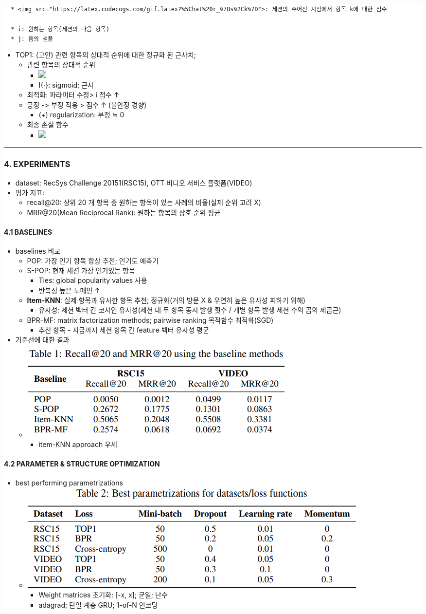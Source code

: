       * <img src="https://latex.codecogs.com/gif.latex?%5Chat%20r_%7Bs%2Ck%7D">: 세션의 주어진 지점에서 항목 k에 대한 점수  

      * i: 원하는 항목(세션의 다음 항목)  
      * j: 음의 샘플  
  * TOP1: (고안) 관련 항목의 상대적 순위에 대한 정규화 된 근사치;    
    * 관련 항목의 상대적 순위  
      * <img src="https://latex.codecogs.com/gif.latex?%5Cfrac%7B1%7D%7BN_S%7D%20%5Ccdot%20%5Csum_%7Bj%3D1%7D%5E%7BN_s%7D%20I%20%5Cleft%20%5C%7B%5Chat%20r_%7Bs%2C%20j%7D%20%3E%20%5Chat%20r_%7Bs%2C%20i%7D%5Cright%20%5C%7D">  
      * I{·}: sigmoid; 근사  
    * 최적화: 파라미터 수정> i 점수 ↑  
    * 긍정 -> 부정 작용 > 점수 ↑ (불안정 경향)   
      * (+) regularization: 부정 ≒ 0   
    * 최종 손실 함수  
      * <img src="https://latex.codecogs.com/gif.latex?L_s%20%3D%20%5Cfrac%7B1%7D%7BN_S%7D%20%5Ccdot%20%5Csum_%7Bj%3D1%7D%5E%7BN_s%7D%20%5Csigma%20%28%5Chat%20r_%7Bs%2C%20j%7D%20-%20%5Chat%20r_%7Bs%2C%20i%7D%29%20&plus;%20%5Csigma%20%28%5Chat%20r_%7Bs%2C%20j%7D%5E2%29">  

--- 

### 4. EXPERIMENTS
* dataset: RecSys Challenge 20151(RSC15), OTT 비디오 서비스 플랫폼(VIDEO)  
* 평가 지표:  
  * recall@20: 상위 20 개 항목 중 원하는 항목이 있는 사례의 비율(실제 순위 고려 X)   
  * MRR@20(Mean Reciprocal Rank): 원하는 항목의 상호 순위 평균  

#### 4.1 BASELINES
* baselines 비교    
  * POP: 가장 인기 항목 항상 추천; 인기도 예측기  
  * S-POP: 현재 세션 가장 인기있는 항목   
    * Ties: global popularity values 사용  
    * 반복성 높은 도메인 ↑  
  * **Item-KNN**: 실제 항목과 유사한 항목 추천; 정규화(거의 방문 X & 우연히 높은 유사성 피하기 위해)   
    * 유사성: 세션 벡터 간 코사인 유사성(세션 내 두 항목 동시 발생 횟수 / 개별 항목 발생 세션 수의 곱의 제곱근)  
  * BPR-MF: matrix factorization methods; pairwise ranking 목적함수 최적화(SGD)  
    * 추천 항목 - 지금까지 세션 항목 간 feature 벡터 유사성 평균  
* 기준선에 대한 결과  
  * ![T1](./image/T1.PNG)  
    * item-KNN approach 우세  

#### 4.2 PARAMETER & STRUCTURE OPTIMIZATION
* best performing parametrizations  
  * ![T2](./image/T2.PNG)  
    * Weight matrices 초기화: [-x, x]; 균일; 난수  
    * adagrad; 단일 계층 GRU; 1-of-N 인코딩  
